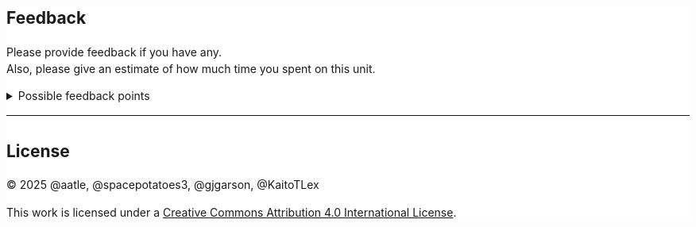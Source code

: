 ## Feedback
Please provide feedback if you have any. \
Also, please give an estimate of how much time you spent on this unit.

<details><summary>Possible feedback points</summary></details>

___



## License
© 2025 @aatle, @spacepotatoes3, @gjgarson, @KaitoTLex

This work is licensed under a [Creative Commons Attribution 4.0 International License](https://creativecommons.org/licenses/by/4.0/).
